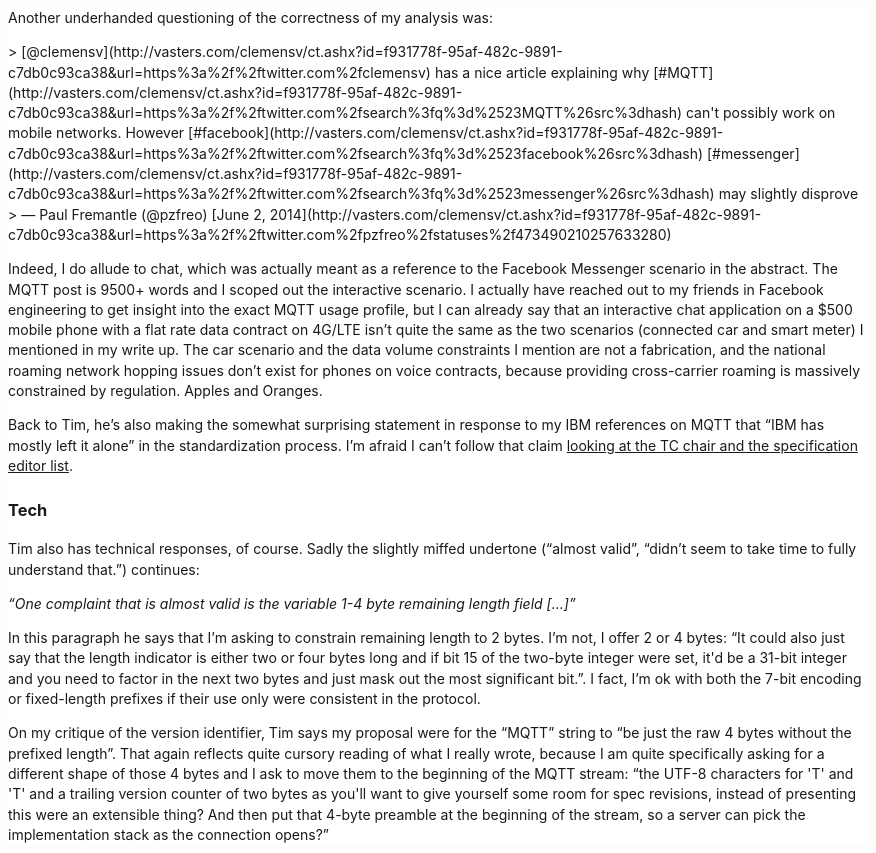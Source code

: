 Another underhanded questioning of the correctness of my analysis was:

<iframe id="twitter-widget-3" scrolling="no" frameborder="0" allowtransparency="true" class="twitter-tweet twitter-tweet-rendered" style="width: 1px; height: 0px; border: none; position: absolute; visibility: hidden;"></iframe>> [@clemensv](http://vasters.com/clemensv/ct.ashx?id=f931778f-95af-482c-9891-c7db0c93ca38&amp;url=https%3a%2f%2ftwitter.com%2fclemensv) has a nice article explaining why [#MQTT](http://vasters.com/clemensv/ct.ashx?id=f931778f-95af-482c-9891-c7db0c93ca38&amp;url=https%3a%2f%2ftwitter.com%2fsearch%3fq%3d%2523MQTT%26src%3dhash) can't possibly work on mobile networks. However [#facebook](http://vasters.com/clemensv/ct.ashx?id=f931778f-95af-482c-9891-c7db0c93ca38&amp;url=https%3a%2f%2ftwitter.com%2fsearch%3fq%3d%2523facebook%26src%3dhash) [#messenger](http://vasters.com/clemensv/ct.ashx?id=f931778f-95af-482c-9891-c7db0c93ca38&amp;url=https%3a%2f%2ftwitter.com%2fsearch%3fq%3d%2523messenger%26src%3dhash) may slightly disprove
> — Paul Fremantle (@pzfreo) [June 2, 2014](http://vasters.com/clemensv/ct.ashx?id=f931778f-95af-482c-9891-c7db0c93ca38&amp;url=https%3a%2f%2ftwitter.com%2fpzfreo%2fstatuses%2f473490210257633280)
<script charset="utf-8" src="//platform.twitter.com/widgets.js" async=""></script>

Indeed, I do allude to chat, which was actually meant as a reference to the Facebook Messenger scenario in the abstract. The MQTT post is 9500+ words and I scoped out the interactive scenario. I actually have reached out to my friends in Facebook engineering to get insight into the exact MQTT usage profile, but I can already say that an interactive chat application on a $500 mobile phone with a flat rate data contract on 4G/LTE isn’t quite the same as the two scenarios (connected car and smart meter) I mentioned in my write up. The car scenario and the data volume constraints I mention are not a fabrication, and the national roaming network hopping issues don’t exist for phones on voice contracts, because providing cross-carrier roaming is massively constrained by regulation. Apples and Oranges. 

<script charset="utf-8" src="//platform.twitter.com/widgets.js" async=""></script>
Back to Tim, he’s also making the somewhat surprising statement in response to my IBM references on MQTT that “IBM has mostly left it alone” in the standardization process. I’m afraid I can’t follow that claim [looking at the TC chair and the specification editor list](http://vasters.com/clemensv/ct.ashx?id=f931778f-95af-482c-9891-c7db0c93ca38&amp;url=http%3a%2f%2fdocs.oasis-open.org%2fmqtt%2fmqtt%2fv3.1.1%2fmqtt-v3.1.1.html).

### Tech

Tim also has technical responses, of course. Sadly the slightly miffed undertone (“almost valid”, “didn’t seem to take time to fully understand that.”) continues:

_“One complaint that is almost valid is the variable 1-4 byte remaining length field […]”_ 

In this paragraph he says that I’m asking to constrain remaining length to 2 bytes. I’m not, I offer 2 or 4 bytes: “It could also just say that the length indicator is either two or four bytes long and if bit 15 of the two-byte integer were set, it'd be a 31-bit integer and you need to factor in the next two bytes and just mask out the most significant bit.”. I fact, I’m ok with both the 7-bit encoding or fixed-length prefixes if their use only were consistent in the protocol.

On my critique of the version identifier, Tim says my proposal were for the “MQTT” string to “be just the raw 4 bytes without the prefixed length”. That again reflects quite cursory reading of what I really wrote, because I am quite specifically asking for a different shape of those 4 bytes and I ask to move them to the beginning of the MQTT stream: “the UTF-8 characters for 'T' and 'T' and a trailing version counter of two bytes as you'll want to give yourself some room for spec revisions, instead of presenting this were an extensible thing? And then put that 4-byte preamble at the beginning of the stream, so a server can pick the implementation stack as the connection opens?”
